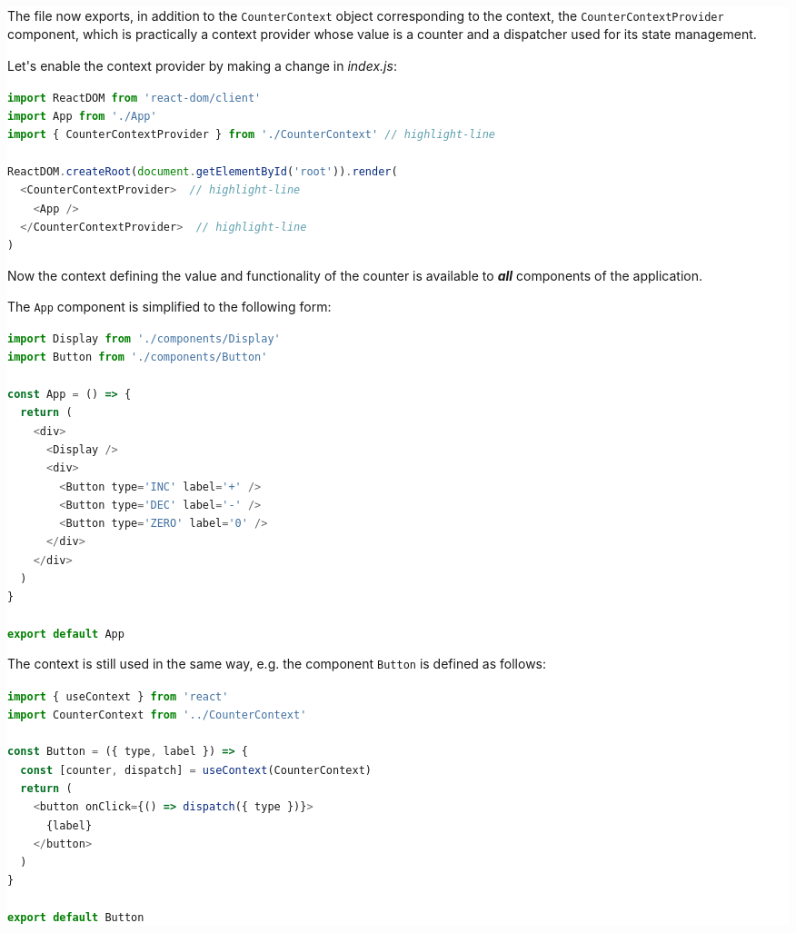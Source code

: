The file now exports, in addition to the `CounterContext` object corresponding to the context, the `CounterContextProvider` component,
which is practically a context provider whose value is a counter and a dispatcher used for its state management.

Let's enable the context provider by making a change in *index.js*:

```js
import ReactDOM from 'react-dom/client'
import App from './App'
import { CounterContextProvider } from './CounterContext' // highlight-line

ReactDOM.createRoot(document.getElementById('root')).render(
  <CounterContextProvider>  // highlight-line
    <App />
  </CounterContextProvider>  // highlight-line
)
```

Now the context defining the value and functionality of the counter is available to ***all*** components of the application.

The `App` component is simplified to the following form:

```js
import Display from './components/Display'
import Button from './components/Button'

const App = () => {
  return (
    <div>
      <Display />
      <div>
        <Button type='INC' label='+' />
        <Button type='DEC' label='-' />
        <Button type='ZERO' label='0' />
      </div>
    </div>
  )
}

export default App
```

The context is still used in the same way, e.g. the component `Button` is defined as follows:

```js
import { useContext } from 'react'
import CounterContext from '../CounterContext'

const Button = ({ type, label }) => {
  const [counter, dispatch] = useContext(CounterContext)
  return (
    <button onClick={() => dispatch({ type })}>
      {label}
    </button>
  )
}

export default Button
```
